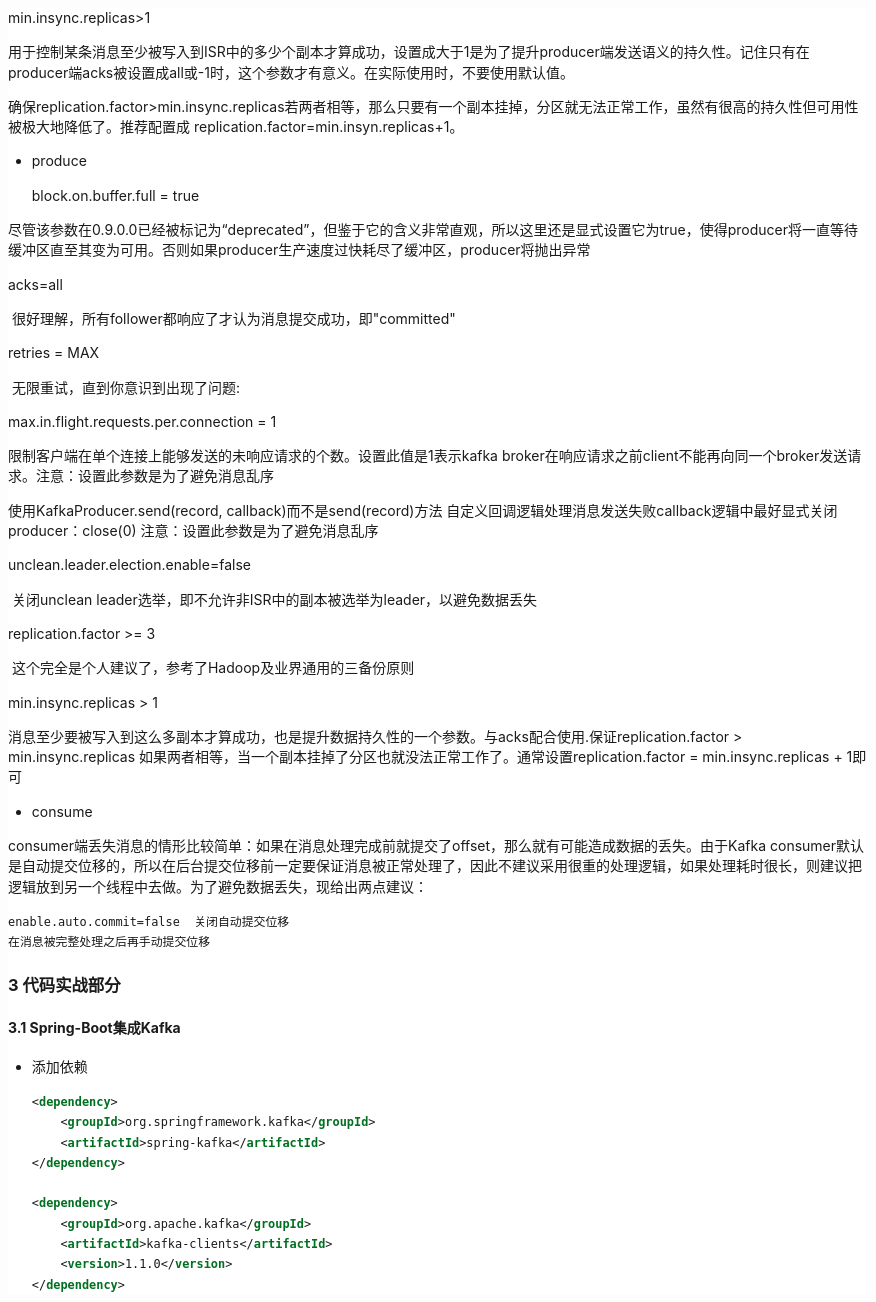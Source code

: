   min.insync.replicas>1

  用于控制某条消息至少被写入到ISR中的多少个副本才算成功，设置成大于1是为了提升producer端发送语义的持久性。记住只有在producer端acks被设置成all或-1时，这个参数才有意义。在实际使用时，不要使用默认值。

  确保replication.factor>min.insync.replicas若两者相等，那么只要有一个副本挂掉，分区就无法正常工作，虽然有很高的持久性但可用性被极大地降低了。推荐配置成 replication.factor=min.insyn.replicas+1。

* produce

  block.on.buffer.full = true  

​	尽管该参数在0.9.0.0已经被标记为“deprecated”，但鉴于它的含义非常直观，所以这里还是显式设置它为true，使得producer将一直等待缓冲区直至其变为可用。否则如果producer生产速度过快耗尽了缓冲区，producer将抛出异常

  acks=all  

​	很好理解，所有follower都响应了才认为消息提交成功，即"committed"

  retries = MAX 

​	无限重试，直到你意识到出现了问题:

  max.in.flight.requests.per.connection = 1 

​	限制客户端在单个连接上能够发送的未响应请求的个数。设置此值是1表示kafka broker在响应请求之前client不能再向同一个broker发送请求。注意：设置此参数是为了避免消息乱序

  使用KafkaProducer.send(record, callback)而不是send(record)方法   自定义回调逻辑处理消息发送失败callback逻辑中最好显式关闭producer：close(0) 注意：设置此参数是为了避免消息乱序

  unclean.leader.election.enable=false   

​	关闭unclean leader选举，即不允许非ISR中的副本被选举为leader，以避免数据丢失

  replication.factor >= 3   

​	这个完全是个人建议了，参考了Hadoop及业界通用的三备份原则

  min.insync.replicas > 1 

​	消息至少要被写入到这么多副本才算成功，也是提升数据持久性的一个参数。与acks配合使用.保证replication.factor > min.insync.replicas  如果两者相等，当一个副本挂掉了分区也就没法正常工作了。通常设置replication.factor = min.insync.replicas + 1即可

* consume

consumer端丢失消息的情形比较简单：如果在消息处理完成前就提交了offset，那么就有可能造成数据的丢失。由于Kafka consumer默认是自动提交位移的，所以在后台提交位移前一定要保证消息被正常处理了，因此不建议采用很重的处理逻辑，如果处理耗时很长，则建议把逻辑放到另一个线程中去做。为了避免数据丢失，现给出两点建议：

  ```
  enable.auto.commit=false  关闭自动提交位移
  在消息被完整处理之后再手动提交位移
  ```

### 3 代码实战部分

#### 3.1 Spring-Boot集成Kafka

* 添加依赖

  ```xml
  <dependency>
      <groupId>org.springframework.kafka</groupId>
      <artifactId>spring-kafka</artifactId>
  </dependency>
  
  <dependency>
      <groupId>org.apache.kafka</groupId>
      <artifactId>kafka-clients</artifactId>
      <version>1.1.0</version>
  </dependency>
  ```
